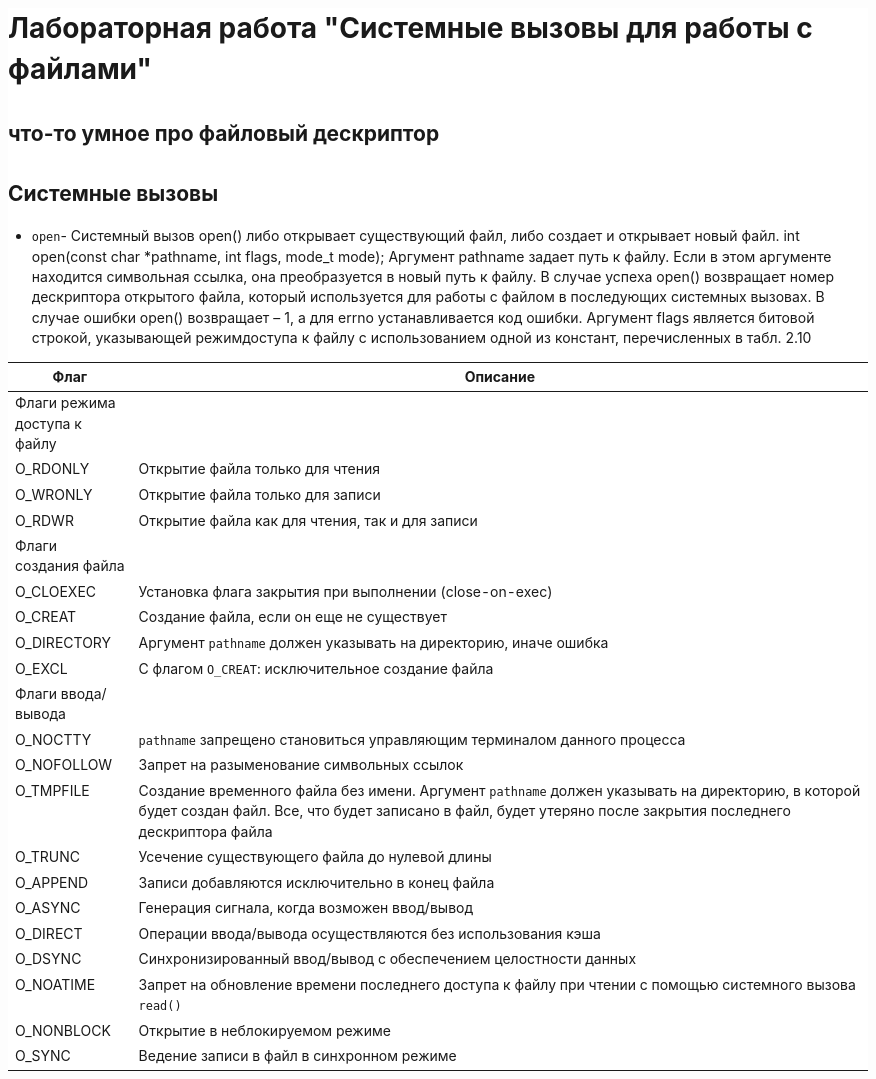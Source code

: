 # Лабораторная работа "Системные вызовы для работы с файлами"

## что-то умное про файловый дескриптор

## Системные вызовы

- `open`- Системный вызов open() либо открывает существующий файл, либо создает и открывает новый файл. int open(const char *pathname, int flags, mode_t mode); Аргумент pathname задает путь к файлу. Если в этом аргументе находится символьная ссылка, она преобразуется в новый путь к файлу. В случае успеха open() возвращает номер дескриптора открытого файла, который используется для работы с файлом в последующих системных вызовах. В случае ошибки open() возвращает – 1, а для errno устанавливается код ошибки. Аргумент flags является битовой строкой, указывающей режимдоступа к файлу с использованием одной из констант, перечисленных в табл. 2.10

| Флаг      | Описание                                       |
|-----------|-----------------------------------------------|
| Флаги режима доступа к файлу                     |                                                |
| O_RDONLY   | Открытие файла только для чтения              |
| O_WRONLY   | Открытие файла только для записи              |
| O_RDWR     | Открытие файла как для чтения, так и для записи |
| Флаги создания файла                           |                                                |
| O_CLOEXEC  | Установка флага закрытия при выполнении (close-on-exec) |
| O_CREAT    | Создание файла, если он еще не существует      |
| O_DIRECTORY| Аргумент `pathname` должен указывать на директорию, иначе ошибка |
| O_EXCL     | С флагом `O_CREAT`: исключительное создание файла |
| Флаги ввода/вывода                             |                                                |
| O_NOCTTY   | `pathname` запрещено становиться управляющим терминалом данного процесса |
| O_NOFOLLOW | Запрет на разыменование символьных ссылок      |
| O_TMPFILE  | Создание временного файла без имени. Аргумент `pathname` должен указывать на директорию, в которой будет создан файл. Все, что будет записано в файл, будет утеряно после закрытия последнего дескриптора файла |
| O_TRUNC    | Усечение существующего файла до нулевой длины   |
| O_APPEND   | Записи добавляются исключительно в конец файла |
| O_ASYNC    | Генерация сигнала, когда возможен ввод/вывод    |
| O_DIRECT   | Операции ввода/вывода осуществляются без использования кэша |
| O_DSYNC    | Синхронизированный ввод/вывод с обеспечением целостности данных |
| O_NOATIME  | Запрет на обновление времени последнего доступа к файлу при чтении с помощью системного вызова `read()` |
| O_NONBLOCK | Открытие в неблокируемом режиме                |
| O_SYNC     | Ведение записи в файл в синхронном режиме      |
